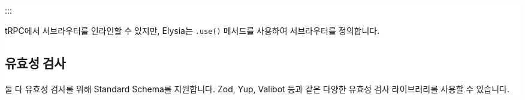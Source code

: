 :::
</template>

<template v-slot:right-content>

> Elysia는 `.use()` 메서드를 사용하여 서브라우터를 정의합니다

</template>

</Compare>

tRPC에서 서브라우터를 인라인할 수 있지만, Elysia는 `.use()` 메서드를 사용하여 서브라우터를 정의합니다.

## 유효성 검사
둘 다 유효성 검사를 위해 Standard Schema를 지원합니다. Zod, Yup, Valibot 등과 같은 다양한 유효성 검사 라이브러리를 사용할 수 있습니다.

<Compare>

<template v-slot:left>

::: code-group

```ts [tRPC]
import { initTRPC } from '@trpc/server'
import { z } from 'zod'

const t = initTRPC.create()

const appRouter = t.router({
	user: t.procedure
		.input(
			z.object({
				id: z.number(),
				name: z.string()
			})
		)
		.mutation(({ input }) => input)
//                    ^?
})
```

:::
</template>

<template v-slot:left-content>

> tRPC는 `input`을 사용하여 유효성 검사 스키마를 정의합니다

</template>

<template v-slot:right>

::: code-group

```ts twoslash [Elysia TypeBox]
import { Elysia, t } from 'elysia'

const app = new Elysia()
	.patch('/user/:id', ({ params, body }) => ({
		params,
		body
	}),
	{
		params: t.Object({
			id: t.Number()
		}),
		body: t.Object({
			name: t.String()
		})
	})
```